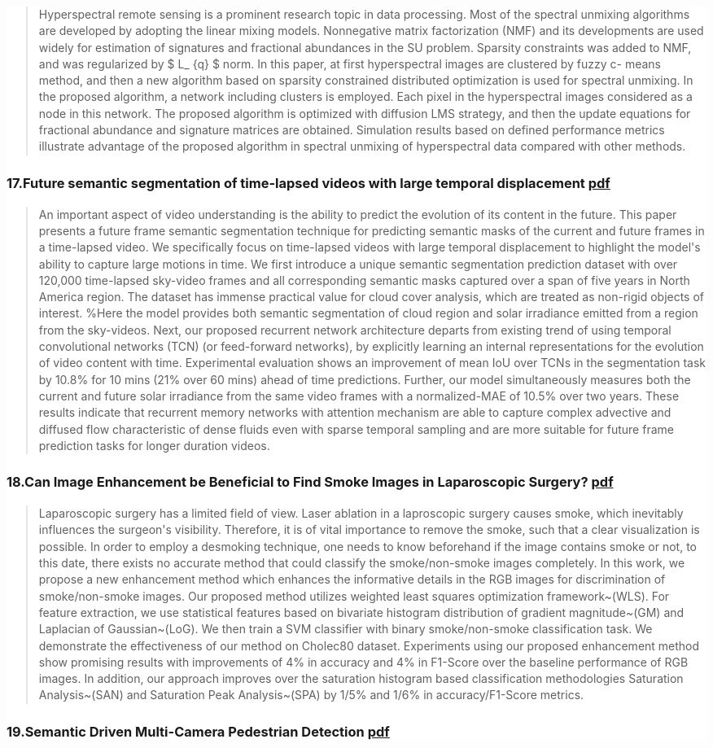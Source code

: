 >  Hyperspectral remote sensing is a prominent research topic in data processing. Most of the spectral unmixing algorithms are developed by adopting the linear mixing models. Nonnegative matrix factorization (NMF) and its developments are used widely for estimation of signatures and fractional abundances in the SU problem. Sparsity constraints was added to NMF, and was regularized by $ L_ {q} $ norm. In this paper, at first hyperspectral images are clustered by fuzzy c- means method, and then a new algorithm based on sparsity constrained distributed optimization is used for spectral unmixing. In the proposed algorithm, a network including clusters is employed. Each pixel in the hyperspectral images considered as a node in this network. The proposed algorithm is optimized with diffusion LMS strategy, and then the update equations for fractional abundance and signature matrices are obtained. Simulation results based on defined performance metrics illustrate advantage of the proposed algorithm in spectral unmixing of hyperspectral data compared with other methods. 
### 17.Future semantic segmentation of time-lapsed videos with large temporal displacement  [ pdf ](https://arxiv.org/pdf/1812.10786.pdf)
>  An important aspect of video understanding is the ability to predict the evolution of its content in the future. This paper presents a future frame semantic segmentation technique for predicting semantic masks of the current and future frames in a time-lapsed video. We specifically focus on time-lapsed videos with large temporal displacement to highlight the model&#39;s ability to capture large motions in time. We first introduce a unique semantic segmentation prediction dataset with over 120,000 time-lapsed sky-video frames and all corresponding semantic masks captured over a span of five years in North America region. The dataset has immense practical value for cloud cover analysis, which are treated as non-rigid objects of interest. %Here the model provides both semantic segmentation of cloud region and solar irradiance emitted from a region from the sky-videos. Next, our proposed recurrent network architecture departs from existing trend of using temporal convolutional networks (TCN) (or feed-forward networks), by explicitly learning an internal representations for the evolution of video content with time. Experimental evaluation shows an improvement of mean IoU over TCNs in the segmentation task by 10.8% for 10 mins (21% over 60 mins) ahead of time predictions. Further, our model simultaneously measures both the current and future solar irradiance from the same video frames with a normalized-MAE of 10.5% over two years. These results indicate that recurrent memory networks with attention mechanism are able to capture complex advective and diffused flow characteristic of dense fluids even with sparse temporal sampling and are more suitable for future frame prediction tasks for longer duration videos. 
### 18.Can Image Enhancement be Beneficial to Find Smoke Images in Laparoscopic Surgery?  [ pdf ](https://arxiv.org/pdf/1812.10784.pdf)
>  Laparoscopic surgery has a limited field of view. Laser ablation in a laproscopic surgery causes smoke, which inevitably influences the surgeon&#39;s visibility. Therefore, it is of vital importance to remove the smoke, such that a clear visualization is possible. In order to employ a desmoking technique, one needs to know beforehand if the image contains smoke or not, to this date, there exists no accurate method that could classify the smoke/non-smoke images completely. In this work, we propose a new enhancement method which enhances the informative details in the RGB images for discrimination of smoke/non-smoke images. Our proposed method utilizes weighted least squares optimization framework~(WLS). For feature extraction, we use statistical features based on bivariate histogram distribution of gradient magnitude~(GM) and Laplacian of Gaussian~(LoG). We then train a SVM classifier with binary smoke/non-smoke classification task. We demonstrate the effectiveness of our method on Cholec80 dataset. Experiments using our proposed enhancement method show promising results with improvements of 4\% in accuracy and 4\% in F1-Score over the baseline performance of RGB images. In addition, our approach improves over the saturation histogram based classification methodologies Saturation Analysis~(SAN) and Saturation Peak Analysis~(SPA) by 1/5\% and 1/6\% in accuracy/F1-Score metrics. 
### 19.Semantic Driven Multi-Camera Pedestrian Detection  [ pdf ](https://arxiv.org/pdf/1812.10779.pdf)